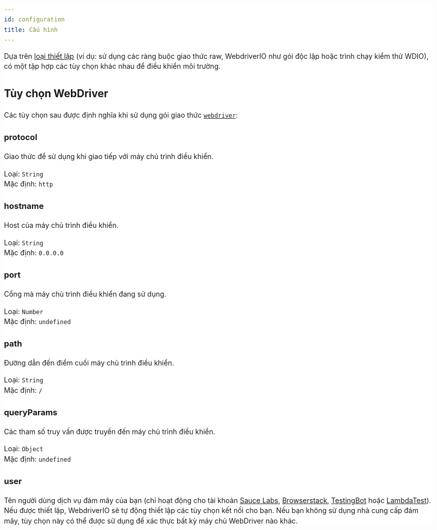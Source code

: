```yaml
---
id: configuration
title: Cấu hình
---
```


Dựa trên [loại thiết lập](/docs/setuptypes) (ví dụ: sử dụng các ràng buộc giao thức raw, WebdriverIO như gói độc lập hoặc trình chạy kiểm thử WDIO), có một tập hợp các tùy chọn khác nhau để điều khiển môi trường.

## Tùy chọn WebDriver

Các tùy chọn sau được định nghĩa khi sử dụng gói giao thức [`webdriver`](https://www.npmjs.com/package/webdriver):

### protocol

Giao thức để sử dụng khi giao tiếp với máy chủ trình điều khiển.

Loại: `String`<br />
Mặc định: `http`

### hostname

Host của máy chủ trình điều khiển.

Loại: `String`<br />
Mặc định: `0.0.0.0`

### port

Cổng mà máy chủ trình điều khiển đang sử dụng.

Loại: `Number`<br />
Mặc định: `undefined`

### path

Đường dẫn đến điểm cuối máy chủ trình điều khiển.

Loại: `String`<br />
Mặc định: `/`

### queryParams

Các tham số truy vấn được truyền đến máy chủ trình điều khiển.

Loại: `Object`<br />
Mặc định: `undefined`

### user

Tên người dùng dịch vụ đám mây của bạn (chỉ hoạt động cho tài khoản [Sauce Labs](https://saucelabs.com), [Browserstack](https://www.browserstack.com), [TestingBot](https://testingbot.com) hoặc [LambdaTest](https://www.lambdatest.com)). Nếu được thiết lập, WebdriverIO sẽ tự động thiết lập các tùy chọn kết nối cho bạn. Nếu bạn không sử dụng nhà cung cấp đám mây, tùy chọn này có thể được sử dụng để xác thực bất kỳ máy chủ WebDriver nào khác.
